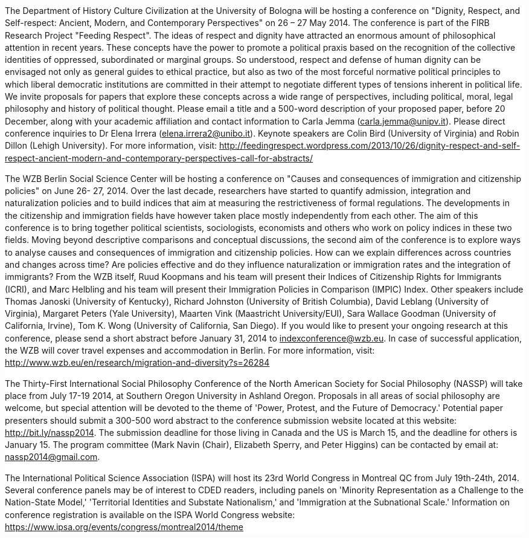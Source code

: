 The Department of History Culture Civilization at the University of Bologna will be hosting a conference on "Dignity, Respect, and Self-respect: Ancient, Modern, and Contemporary Perspectives" on 26 – 27 May 2014\. The conference is part of the FIRB Research Project "Feeding Respect". The ideas of respect and dignity have attracted an enormous amount of philosophical attention in recent years. These concepts have the power to promote a political praxis based on the recognition of the collective identities of oppressed, subordinated or marginal groups. So understood, respect and defense of human dignity can be envisaged not only as general guides to ethical practice, but also as two of the most forceful normative political principles to which liberal democratic institutions are committed in their attempt to negotiate different types of tensions inherent in political life. We invite proposals for papers that explore these concepts across a wide range of perspectives, including political, moral, legal philosophy and history of political thought. Please email a title and a 500-word description of your proposed paper, before 20 December, along with your academic affiliation and contact information to Carla Jemma (<carla.jemma@unipv.it>). Please direct conference inquiries to Dr Elena Irrera (elena.irrera2@unibo.it). Keynote speakers are Colin Bird (University of Virginia) and Robin Dillon (Lehigh University). For more information, visit: <http://feedingrespect.wordpress.com/2013/10/26/dignity-respect-and-self-respect-ancient-modern-and-contemporary-perspectives-call-for-abstracts/>

The WZB Berlin Social Science Center will be hosting a conference on "Causes and consequences of immigration and citizenship policies" on June 26- 27, 2014\. Over the last decade, researchers have started to quantify admission, integration and naturalization policies and to build indices that aim at measuring the restrictiveness of formal regulations. The developments in the citizenship and immigration fields have however taken place mostly independently from each other. The aim of this conference is to bring together political scientists, sociologists, economists and others who work on policy indices in these two fields. Moving beyond descriptive comparisons and conceptual discussions, the second aim of the conference is to explore ways to analyse causes and consequences of immigration and citizenship policies. How can we explain differences across countries and changes across time? Are policies effective and do they influence naturalization or immigration rates and the integration of immigrants? From the WZB itself, Ruud Koopmans and his team will present their Indices of Citizenship Rights for Immigrants (ICRI), and Marc Helbling and his team will present their Immigration Policies in Comparison (IMPIC) Index. Other speakers include Thomas Janoski (University of Kentucky), Richard Johnston (University of British Columbia), David Leblang (University of Virginia), Margaret Peters (Yale University), Maarten Vink (Maastricht University/EUI), Sara Wallace Goodman (University of California, Irvine), Tom K. Wong (University of California, San Diego). If you would like to present your ongoing research at this conference, please send a short abstract before January 31, 2014 to indexconference@wzb.eu. In case of successful application, the WZB will cover travel expenses and accommodation in Berlin. For more information, visit: <http://www.wzb.eu/en/research/migration-and-diversity?s=26284>

The Thirty-First International Social Philosophy Conference of the North American Society for Social Philosophy (NASSP) will take place from July 17-19 2014, at Southern Oregon University in Ashland Oregon. Proposals in all areas of social philosophy are welcome, but special attention will be devoted to the theme of 'Power, Protest, and the Future of Democracy.' Potential paper presenters should submit a 300-500 word abstract to the conference submission website located at this website: <http://bit.ly/nassp2014>. The submission deadline for those living in Canada and the US is March 15, and the deadline for others is January 15\. The program committee (Mark Navin (Chair), Elizabeth Sperry, and Peter Higgins) can be contacted by email at: <nassp2014@gmail.com>.

The International Political Science Association (ISPA) will host its 23rd World Congress in Montreal QC from July 19th-24th, 2014\. Several conference panels may be of interest to CDED readers, including panels on 'Minority Representation as a Challenge to the Nation-State Model,' 'Territorial Identities and Substate Nationalism,' and 'Immigration at the Subnational Scale.' Information on conference registration is available on the ISPA World Congress website: <https://www.ipsa.org/events/congress/montreal2014/theme>
